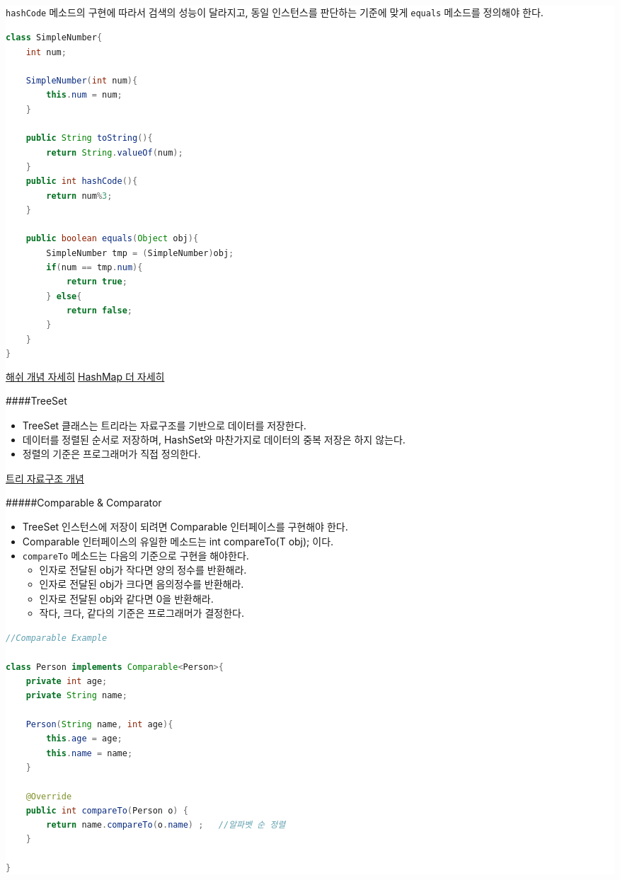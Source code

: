 `hashCode` 메소드의 구현에 따라서 검색의 성능이 달라지고, 동일 인스턴스를 판단하는 기준에 맞게 `equals` 메소드를 정의해야 한다.

```java
class SimpleNumber{
	int num;

	SimpleNumber(int num){
		this.num = num;
	}

	public String toString(){
		return String.valueOf(num);
	}
	public int hashCode(){
		return num%3;
	}

	public boolean equals(Object obj){
		SimpleNumber tmp = (SimpleNumber)obj;
		if(num == tmp.num){
			return true;
		} else{
			return false;
		}
	}
}
```

[해쉬 개념 자세히](http://hyeonstorage.tistory.com/265)
[HashMap 더 자세히](http://helloworld.naver.com/helloworld/textyle/831311)

####TreeSet<E>

- TreeSet<E> 클래스는 트리라는 자료구조를 기반으로 데이터를 저장한다. 
- 데이터를 정렬된 순서로 저장하며, HashSet<E>와 마찬가지로 데이터의 중복 저장은 하지 않는다.
- 정렬의 기준은 프로그래머가 직접 정의한다.

[트리 자료구조 개념](http://exynoa.tistory.com/215)

#####Comparable<T> & Comparator<T>

- TreeSet<E> 인스턴스에 저장이 되려면 Comparable<T> 인터페이스를 구현해야 한다.
- Comparable<T> 인터페이스의 유일한 메소드는 int compareTo(T obj); 이다.
- `compareTo` 메소드는 다음의 기준으로 구현을 해야한다. 
  - 인자로 전달된 obj가 작다면 양의 정수를 반환해라.
  - 인자로 전달된 obj가 크다면 음의정수를 반환해라.
  - 인자로 전달된 obj와 같다면 0을 반환해라.
  - 작다, 크다, 같다의 기준은 프로그래머가 결정한다.

```java
//Comparable Example

class Person implements Comparable<Person>{
	private int age;
	private String name;

	Person(String name, int age){
		this.age = age;
		this.name = name;
	}

	@Override
	public int compareTo(Person o) {
		return name.compareTo(o.name) ;   //알파벳 순 정렬
	}

}

```